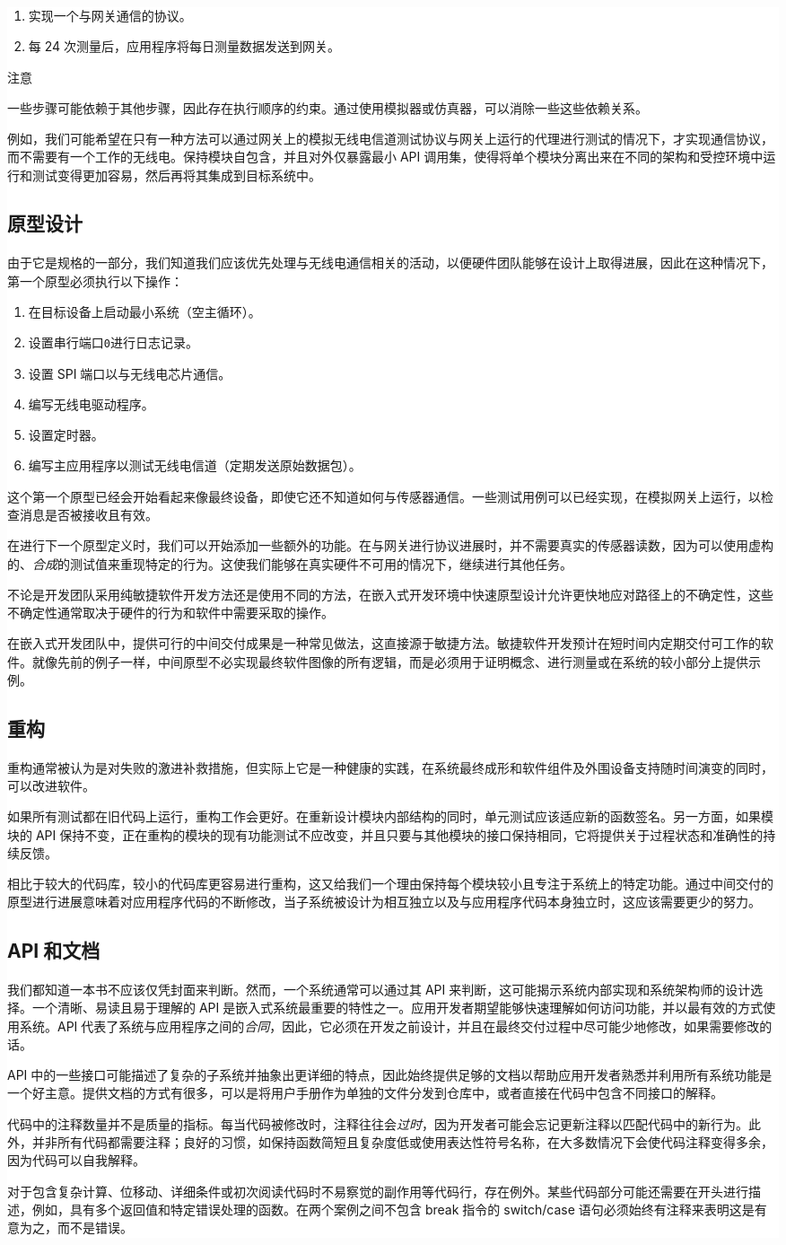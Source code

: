 1.  实现一个与网关通信的协议。

1.  每 24 次测量后，应用程序将每日测量数据发送到网关。

注意

一些步骤可能依赖于其他步骤，因此存在执行顺序的约束。通过使用模拟器或仿真器，可以消除一些这些依赖关系。

例如，我们可能希望在只有一种方法可以通过网关上的模拟无线电信道测试协议与网关上运行的代理进行测试的情况下，才实现通信协议，而不需要有一个工作的无线电。保持模块自包含，并且对外仅暴露最小 API 调用集，使得将单个模块分离出来在不同的架构和受控环境中运行和测试变得更加容易，然后再将其集成到目标系统中。

## 原型设计

由于它是规格的一部分，我们知道我们应该优先处理与无线电通信相关的活动，以便硬件团队能够在设计上取得进展，因此在这种情况下，第一个原型必须执行以下操作：

1.  在目标设备上启动最小系统（空主循环）。

1.  设置串行端口`0`进行日志记录。

1.  设置 SPI 端口以与无线电芯片通信。

1.  编写无线电驱动程序。

1.  设置定时器。

1.  编写主应用程序以测试无线电信道（定期发送原始数据包）。

这个第一个原型已经会开始看起来像最终设备，即使它还不知道如何与传感器通信。一些测试用例可以已经实现，在模拟网关上运行，以检查消息是否被接收且有效。

在进行下一个原型定义时，我们可以开始添加一些额外的功能。在与网关进行协议进展时，并不需要真实的传感器读数，因为可以使用虚构的、*合成*的测试值来重现特定的行为。这使我们能够在真实硬件不可用的情况下，继续进行其他任务。

不论是开发团队采用纯敏捷软件开发方法还是使用不同的方法，在嵌入式开发环境中快速原型设计允许更快地应对路径上的不确定性，这些不确定性通常取决于硬件的行为和软件中需要采取的操作。

在嵌入式开发团队中，提供可行的中间交付成果是一种常见做法，这直接源于敏捷方法。敏捷软件开发预计在短时间内定期交付可工作的软件。就像先前的例子一样，中间原型不必实现最终软件图像的所有逻辑，而是必须用于证明概念、进行测量或在系统的较小部分上提供示例。

## 重构

重构通常被认为是对失败的激进补救措施，但实际上它是一种健康的实践，在系统最终成形和软件组件及外围设备支持随时间演变的同时，可以改进软件。

如果所有测试都在旧代码上运行，重构工作会更好。在重新设计模块内部结构的同时，单元测试应该适应新的函数签名。另一方面，如果模块的 API 保持不变，正在重构的模块的现有功能测试不应改变，并且只要与其他模块的接口保持相同，它将提供关于过程状态和准确性的持续反馈。

相比于较大的代码库，较小的代码库更容易进行重构，这又给我们一个理由保持每个模块较小且专注于系统上的特定功能。通过中间交付的原型进行进展意味着对应用程序代码的不断修改，当子系统被设计为相互独立以及与应用程序代码本身独立时，这应该需要更少的努力。

## API 和文档

我们都知道一本书不应该仅凭封面来判断。然而，一个系统通常可以通过其 API 来判断，这可能揭示系统内部实现和系统架构师的设计选择。一个清晰、易读且易于理解的 API 是嵌入式系统最重要的特性之一。应用开发者期望能够快速理解如何访问功能，并以最有效的方式使用系统。API 代表了系统与应用程序之间的*合同*，因此，它必须在开发之前设计，并且在最终交付过程中尽可能少地修改，如果需要修改的话。

API 中的一些接口可能描述了复杂的子系统并抽象出更详细的特点，因此始终提供足够的文档以帮助应用开发者熟悉并利用所有系统功能是一个好主意。提供文档的方式有很多，可以是将用户手册作为单独的文件分发到仓库中，或者直接在代码中包含不同接口的解释。

代码中的注释数量并不是质量的指标。每当代码被修改时，注释往往会*过时*，因为开发者可能会忘记更新注释以匹配代码中的新行为。此外，并非所有代码都需要注释；良好的习惯，如保持函数简短且复杂度低或使用表达性符号名称，在大多数情况下会使代码注释变得多余，因为代码可以自我解释。

对于包含复杂计算、位移动、详细条件或初次阅读代码时不易察觉的副作用等代码行，存在例外。某些代码部分可能还需要在开头进行描述，例如，具有多个返回值和特定错误处理的函数。在两个案例之间不包含 break 指令的 switch/case 语句必须始终有注释来表明这是有意为之，而不是错误。
